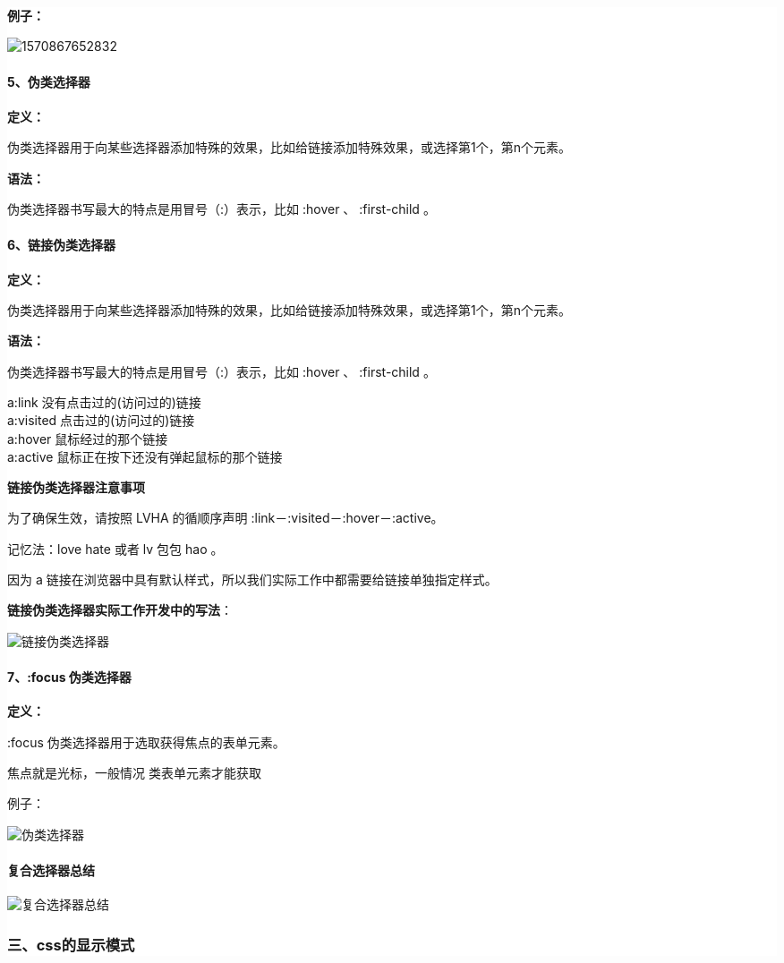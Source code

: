 **例子：**

![1570867652832](https://i-blog.csdnimg.cn/blog_migrate/51a22871737ba2bd0e552f21c3bd16aa.png)

#### 5、伪类选择器

**定义：**

伪类选择器用于向某些选择器添加特殊的效果，比如给链接添加特殊效果，或选择第1个，第n个元素。

**语法：**

伪类选择器书写最大的特点是用冒号（:）表示，比如 :hover 、 :first-child 。

#### 6、链接伪类选择器

**定义：**

伪类选择器用于向某些选择器添加特殊的效果，比如给链接添加特殊效果，或选择第1个，第n个元素。

**语法：**

伪类选择器书写最大的特点是用冒号（:）表示，比如 :hover 、 :first-child 。

a:link 没有点击过的(访问过的)链接  
a:visited 点击过的(访问过的)链接  
a:hover 鼠标经过的那个链接  
a:active 鼠标正在按下还没有弹起鼠标的那个链接

**链接伪类选择器注意事项**

为了确保生效，请按照 LVHA 的循顺序声明 :link－:visited－:hover－:active。

记忆法：love hate 或者 lv 包包 hao 。

因为 a 链接在浏览器中具有默认样式，所以我们实际工作中都需要给链接单独指定样式。

**链接伪类选择器实际工作开发中的写法**：

![链接伪类选择器](https://i-blog.csdnimg.cn/blog_migrate/9e1e310dc979881ce03e56f3aca7c252.png)

#### 7、:focus 伪类选择器

**定义：**

:focus 伪类选择器用于选取获得焦点的表单元素。

焦点就是光标，一般情况 类表单元素才能获取

例子：

![伪类选择器](https://i-blog.csdnimg.cn/blog_migrate/e4d3b71ebb8bb12cdb468dda85800520.png)

#### 复合选择器总结

![复合选择器总结](https://i-blog.csdnimg.cn/blog_migrate/fbea8cf0e8127cb755e5e56189f6a4ac.png)

### 三、css的显示模式
